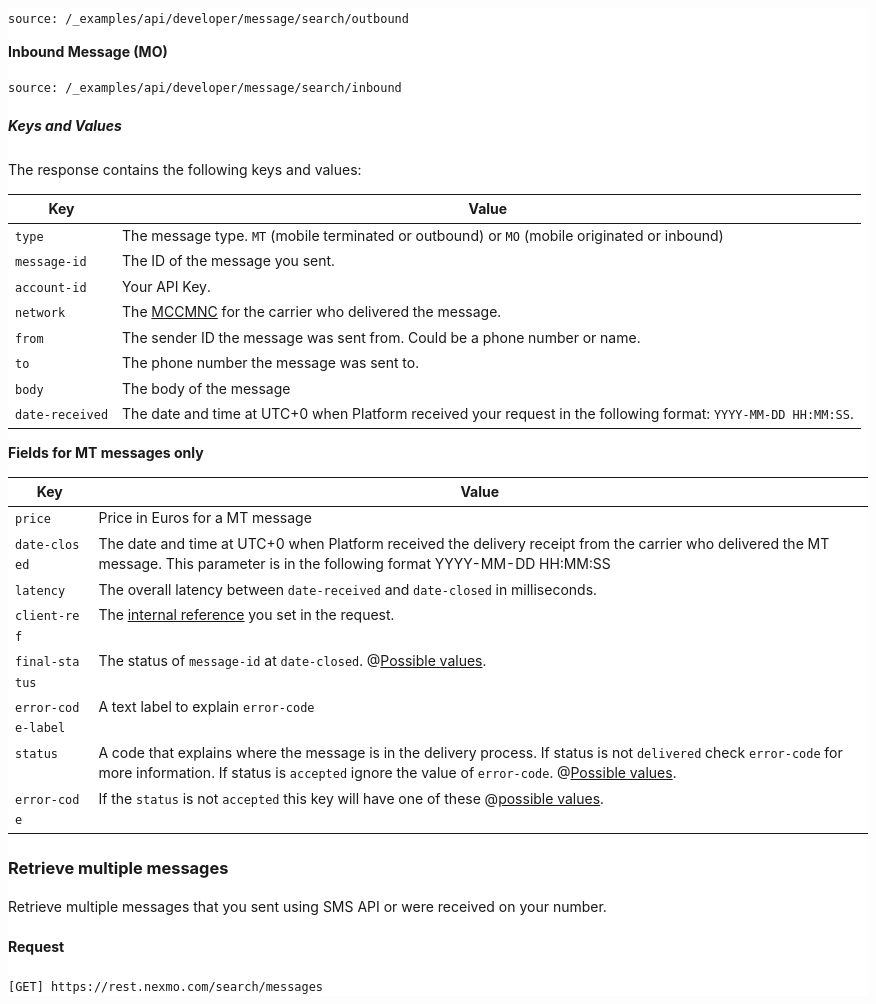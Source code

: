 ```tabbed_examples
source: /_examples/api/developer/message/search/outbound
```

**Inbound Message (MO)**

```tabbed_examples
source: /_examples/api/developer/message/search/inbound
```

##### Keys and Values

The response contains the following keys and values:

Key | Value
-- | --
`type` | The message type. `MT` (mobile terminated or outbound) or `MO` (mobile originated or inbound)
`message-id` | The ID of the message you sent.
`account-id` | Your API Key.
`network` | The [MCCMNC](https://en.wikipedia.org/wiki/Mobile_Network_Code) for the carrier who delivered the message.
`from` | The sender ID the message was sent from. Could be a phone number or name.
`to` | The phone number the message was sent to.
`body` | The body of the message
`date-received` | The date and time at UTC+0 when Platform received your request in the following format: `YYYY-MM-DD HH:MM:SS`.

**Fields for MT messages only**

Key | Value
-- | --
`price` | Price in Euros for a MT message
`date-closed` | The date and time at UTC+0 when Platform received the delivery receipt from the carrier who delivered the MT message. This parameter is in the following format YYYY-MM-DD HH:MM:SS
`latency` | The overall latency between `date-received` and `date-closed` in milliseconds.
`client-ref` | The [internal reference](/api/sms#send-an-sms) you set in the request.
`final-status` | The status of `message-id` at `date-closed`. @[Possible values](/_modals/api/developer/message/search/response/final-status.md).
`error-code-label` | A text label to explain `error-code`
`status` | A code that explains where the message is in the delivery process. If status is not `delivered` check `error-code` for more information. If status is `accepted` ignore the value of `error-code`. @[Possible values](/_modals/api/developer/message/search/response/status.md).
`error-code` | If the `status` is not `accepted` this key will have one of these @[possible values](/_modals/api/developer/message/search/response/error-code.md).

### Retrieve multiple messages

Retrieve multiple messages that you sent using SMS API or were received on your number.

#### Request

```
[GET] https://rest.nexmo.com/search/messages
```

